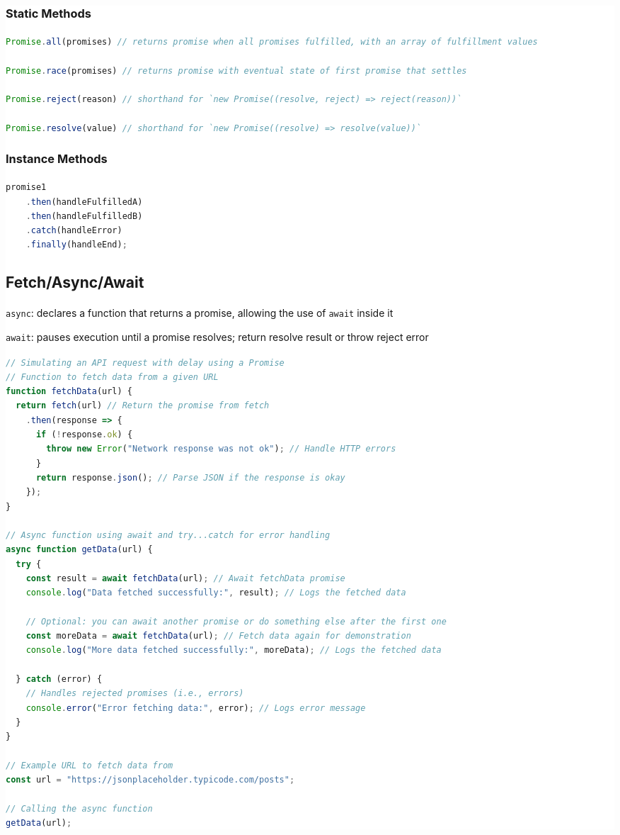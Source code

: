### Static Methods

```javascript
Promise.all(promises) // returns promise when all promises fulfilled, with an array of fulfillment values

Promise.race(promises) // returns promise with eventual state of first promise that settles

Promise.reject(reason) // shorthand for `new Promise((resolve, reject) => reject(reason))`

Promise.resolve(value) // shorthand for `new Promise((resolve) => resolve(value))`
```

### Instance Methods

```javascript
promise1
	.then(handleFulfilledA)
	.then(handleFulfilledB)
	.catch(handleError)
	.finally(handleEnd);
```

## Fetch/Async/Await

`async`: declares a function that returns a promise, allowing the use of `await` inside it

`await`: pauses execution until a promise resolves; return resolve result or throw reject error

```javascript
// Simulating an API request with delay using a Promise
// Function to fetch data from a given URL
function fetchData(url) {
  return fetch(url) // Return the promise from fetch
    .then(response => {
      if (!response.ok) {
        throw new Error("Network response was not ok"); // Handle HTTP errors
      }
      return response.json(); // Parse JSON if the response is okay
    });
}

// Async function using await and try...catch for error handling
async function getData(url) {
  try {
    const result = await fetchData(url); // Await fetchData promise
    console.log("Data fetched successfully:", result); // Logs the fetched data

    // Optional: you can await another promise or do something else after the first one
    const moreData = await fetchData(url); // Fetch data again for demonstration
    console.log("More data fetched successfully:", moreData); // Logs the fetched data

  } catch (error) {
    // Handles rejected promises (i.e., errors)
    console.error("Error fetching data:", error); // Logs error message
  }
}

// Example URL to fetch data from
const url = "https://jsonplaceholder.typicode.com/posts";

// Calling the async function
getData(url);
```
